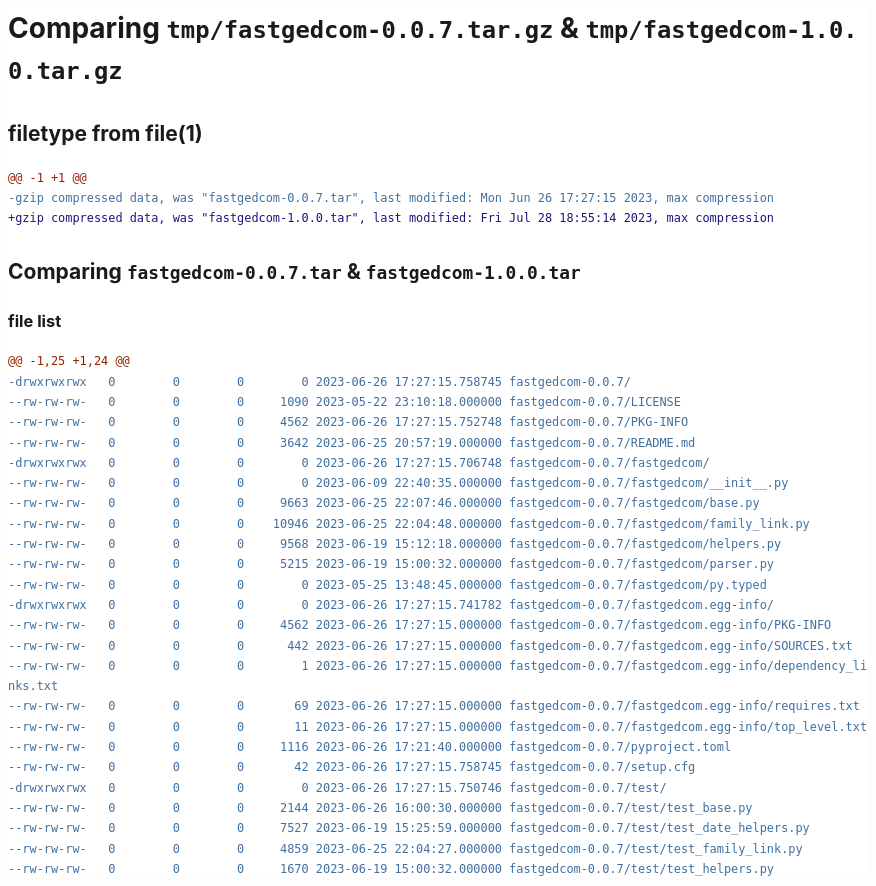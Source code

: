 # Comparing `tmp/fastgedcom-0.0.7.tar.gz` & `tmp/fastgedcom-1.0.0.tar.gz`

## filetype from file(1)

```diff
@@ -1 +1 @@
-gzip compressed data, was "fastgedcom-0.0.7.tar", last modified: Mon Jun 26 17:27:15 2023, max compression
+gzip compressed data, was "fastgedcom-1.0.0.tar", last modified: Fri Jul 28 18:55:14 2023, max compression
```

## Comparing `fastgedcom-0.0.7.tar` & `fastgedcom-1.0.0.tar`

### file list

```diff
@@ -1,25 +1,24 @@
-drwxrwxrwx   0        0        0        0 2023-06-26 17:27:15.758745 fastgedcom-0.0.7/
--rw-rw-rw-   0        0        0     1090 2023-05-22 23:10:18.000000 fastgedcom-0.0.7/LICENSE
--rw-rw-rw-   0        0        0     4562 2023-06-26 17:27:15.752748 fastgedcom-0.0.7/PKG-INFO
--rw-rw-rw-   0        0        0     3642 2023-06-25 20:57:19.000000 fastgedcom-0.0.7/README.md
-drwxrwxrwx   0        0        0        0 2023-06-26 17:27:15.706748 fastgedcom-0.0.7/fastgedcom/
--rw-rw-rw-   0        0        0        0 2023-06-09 22:40:35.000000 fastgedcom-0.0.7/fastgedcom/__init__.py
--rw-rw-rw-   0        0        0     9663 2023-06-25 22:07:46.000000 fastgedcom-0.0.7/fastgedcom/base.py
--rw-rw-rw-   0        0        0    10946 2023-06-25 22:04:48.000000 fastgedcom-0.0.7/fastgedcom/family_link.py
--rw-rw-rw-   0        0        0     9568 2023-06-19 15:12:18.000000 fastgedcom-0.0.7/fastgedcom/helpers.py
--rw-rw-rw-   0        0        0     5215 2023-06-19 15:00:32.000000 fastgedcom-0.0.7/fastgedcom/parser.py
--rw-rw-rw-   0        0        0        0 2023-05-25 13:48:45.000000 fastgedcom-0.0.7/fastgedcom/py.typed
-drwxrwxrwx   0        0        0        0 2023-06-26 17:27:15.741782 fastgedcom-0.0.7/fastgedcom.egg-info/
--rw-rw-rw-   0        0        0     4562 2023-06-26 17:27:15.000000 fastgedcom-0.0.7/fastgedcom.egg-info/PKG-INFO
--rw-rw-rw-   0        0        0      442 2023-06-26 17:27:15.000000 fastgedcom-0.0.7/fastgedcom.egg-info/SOURCES.txt
--rw-rw-rw-   0        0        0        1 2023-06-26 17:27:15.000000 fastgedcom-0.0.7/fastgedcom.egg-info/dependency_links.txt
--rw-rw-rw-   0        0        0       69 2023-06-26 17:27:15.000000 fastgedcom-0.0.7/fastgedcom.egg-info/requires.txt
--rw-rw-rw-   0        0        0       11 2023-06-26 17:27:15.000000 fastgedcom-0.0.7/fastgedcom.egg-info/top_level.txt
--rw-rw-rw-   0        0        0     1116 2023-06-26 17:21:40.000000 fastgedcom-0.0.7/pyproject.toml
--rw-rw-rw-   0        0        0       42 2023-06-26 17:27:15.758745 fastgedcom-0.0.7/setup.cfg
-drwxrwxrwx   0        0        0        0 2023-06-26 17:27:15.750746 fastgedcom-0.0.7/test/
--rw-rw-rw-   0        0        0     2144 2023-06-26 16:00:30.000000 fastgedcom-0.0.7/test/test_base.py
--rw-rw-rw-   0        0        0     7527 2023-06-19 15:25:59.000000 fastgedcom-0.0.7/test/test_date_helpers.py
--rw-rw-rw-   0        0        0     4859 2023-06-25 22:04:27.000000 fastgedcom-0.0.7/test/test_family_link.py
--rw-rw-rw-   0        0        0     1670 2023-06-19 15:00:32.000000 fastgedcom-0.0.7/test/test_helpers.py
```